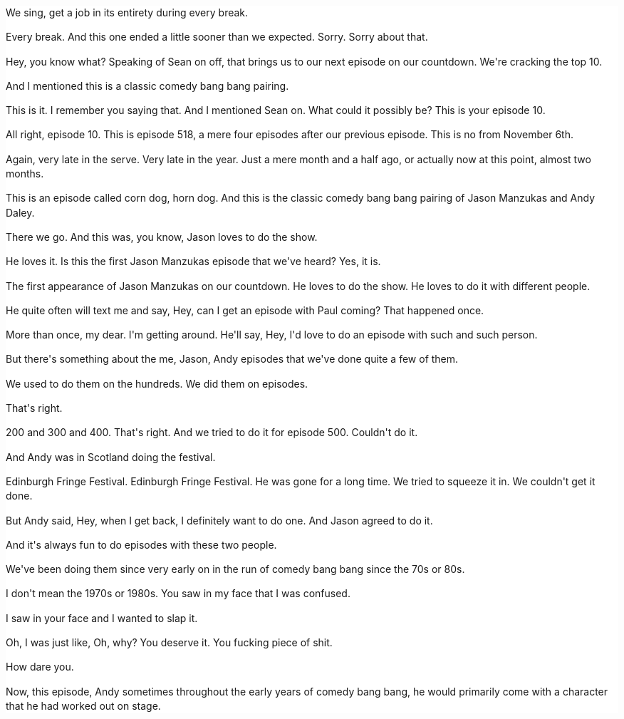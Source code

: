 We sing, get a job in its entirety during every break.

Every break. And this one ended a little sooner than we expected. Sorry. Sorry about that.

Hey, you know what? Speaking of Sean on off, that brings us to our next episode on our countdown. We're cracking the top 10.

And I mentioned this is a classic comedy bang bang pairing.

This is it. I remember you saying that. And I mentioned Sean on. What could it possibly be? This is your episode 10.

All right, episode 10. This is episode 518, a mere four episodes after our previous episode. This is no from November 6th.

Again, very late in the serve. Very late in the year. Just a mere month and a half ago, or actually now at this point, almost two months.

This is an episode called corn dog, horn dog. And this is the classic comedy bang bang pairing of Jason Manzukas and Andy Daley.

There we go. And this was, you know, Jason loves to do the show.

He loves it. Is this the first Jason Manzukas episode that we've heard? Yes, it is.

The first appearance of Jason Manzukas on our countdown. He loves to do the show. He loves to do it with different people.

He quite often will text me and say, Hey, can I get an episode with Paul coming? That happened once.

More than once, my dear. I'm getting around. He'll say, Hey, I'd love to do an episode with such and such person.

But there's something about the me, Jason, Andy episodes that we've done quite a few of them.

We used to do them on the hundreds. We did them on episodes.

That's right.

200 and 300 and 400. That's right. And we tried to do it for episode 500. Couldn't do it.

And Andy was in Scotland doing the festival.

Edinburgh Fringe Festival. Edinburgh Fringe Festival. He was gone for a long time. We tried to squeeze it in. We couldn't get it done.

But Andy said, Hey, when I get back, I definitely want to do one. And Jason agreed to do it.

And it's always fun to do episodes with these two people.

We've been doing them since very early on in the run of comedy bang bang since the 70s or 80s.

I don't mean the 1970s or 1980s. You saw in my face that I was confused.

I saw in your face and I wanted to slap it.

Oh, I was just like, Oh, why? You deserve it. You fucking piece of shit.

How dare you.

Now, this episode, Andy sometimes throughout the early years of comedy bang bang, he would primarily come with a character that he had worked out on stage.
